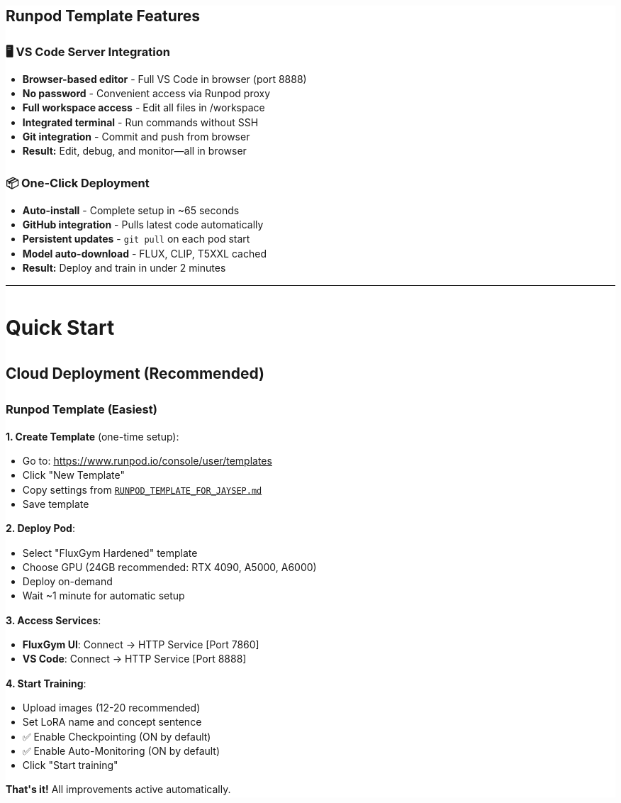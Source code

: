 ## Runpod Template Features

### 🖥️ VS Code Server Integration
- **Browser-based editor** - Full VS Code in browser (port 8888)
- **No password** - Convenient access via Runpod proxy
- **Full workspace access** - Edit all files in /workspace
- **Integrated terminal** - Run commands without SSH
- **Git integration** - Commit and push from browser
- **Result:** Edit, debug, and monitor—all in browser

### 📦 One-Click Deployment
- **Auto-install** - Complete setup in ~65 seconds
- **GitHub integration** - Pulls latest code automatically
- **Persistent updates** - `git pull` on each pod start
- **Model auto-download** - FLUX, CLIP, T5XXL cached
- **Result:** Deploy and train in under 2 minutes

---

# Quick Start

## Cloud Deployment (Recommended)

### Runpod Template (Easiest)

**1. Create Template** (one-time setup):
- Go to: https://www.runpod.io/console/user/templates
- Click "New Template"
- Copy settings from [`RUNPOD_TEMPLATE_FOR_JAYSEP.md`](RUNPOD_TEMPLATE_FOR_JAYSEP.md)
- Save template

**2. Deploy Pod**:
- Select "FluxGym Hardened" template
- Choose GPU (24GB recommended: RTX 4090, A5000, A6000)
- Deploy on-demand
- Wait ~1 minute for automatic setup

**3. Access Services**:
- **FluxGym UI**: Connect → HTTP Service [Port 7860]
- **VS Code**: Connect → HTTP Service [Port 8888]

**4. Start Training**:
- Upload images (12-20 recommended)
- Set LoRA name and concept sentence
- ✅ Enable Checkpointing (ON by default)
- ✅ Enable Auto-Monitoring (ON by default)
- Click "Start training"

**That's it!** All improvements active automatically.
